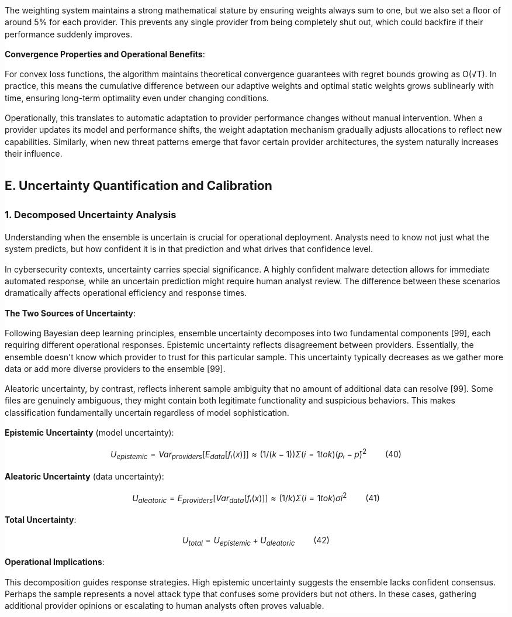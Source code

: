 The weighting system maintains a strong mathematical stature by ensuring weights always sum to one, but we also set a floor of around 5% for each provider. This prevents any single provider from being completely shut out, which could backfire if their performance suddenly improves.

**Convergence Properties and Operational Benefits**:

For convex loss functions, the algorithm maintains theoretical convergence guarantees with regret bounds growing as O(√T). In practice, this means the cumulative difference between our adaptive weights and optimal static weights grows sublinearly with time, ensuring long-term optimality even under changing conditions.

Operationally, this translates to automatic adaptation to provider performance changes without manual intervention. When a provider updates its model and performance shifts, the weight adaptation mechanism gradually adjusts allocations to reflect new capabilities. Similarly, when new threat patterns emerge that favor certain provider architectures, the system naturally increases their influence.

## E. Uncertainty Quantification and Calibration

### 1. Decomposed Uncertainty Analysis

Understanding when the ensemble is uncertain is crucial for operational deployment. Analysts need to know not just what the system predicts, but how confident it is in that prediction and what drives that confidence level.

In cybersecurity contexts, uncertainty carries special significance. A highly confident malware detection allows for immediate automated response, while an uncertain prediction might require human analyst review. The difference between these scenarios dramatically affects operational efficiency and response times.

**The Two Sources of Uncertainty**:

Following Bayesian deep learning principles, ensemble uncertainty decomposes into two fundamental components [99], each requiring different operational responses. Epistemic uncertainty reflects disagreement between providers. Essentially, the ensemble doesn't know which provider to trust for this particular sample. This uncertainty typically decreases as we gather more data or add more diverse providers to the ensemble [99].

Aleatoric uncertainty, by contrast, reflects inherent sample ambiguity that no amount of additional data can resolve [99]. Some files are genuinely ambiguous, they might contain both legitimate functionality and suspicious behaviors. This makes classification fundamentally uncertain regardless of model sophistication.

**Epistemic Uncertainty** (model uncertainty):

$$U_{epistemic} = Var_{providers}[E_{data}[fᵢ(x)]] ≈ (1/(k-1))Σ(i=1 to k)(pᵢ - p̄)^2 \qquad (40)$$

**Aleatoric Uncertainty** (data uncertainty):

$$U_{aleatoric} = E_{providers}[Var_{data}[fᵢ(x)]] ≈ (1/k)Σ(i=1 to k) {σ{i}}^2 \qquad (41)$$

**Total Uncertainty**:

$$U_{total} = U_{epistemic} + U_{aleatoric} \qquad (42)$$

**Operational Implications**:

This decomposition guides response strategies. High epistemic uncertainty suggests the ensemble lacks confident consensus. Perhaps the sample represents a novel attack type that confuses some providers but not others. In these cases, gathering additional provider opinions or escalating to human analysts often proves valuable.
